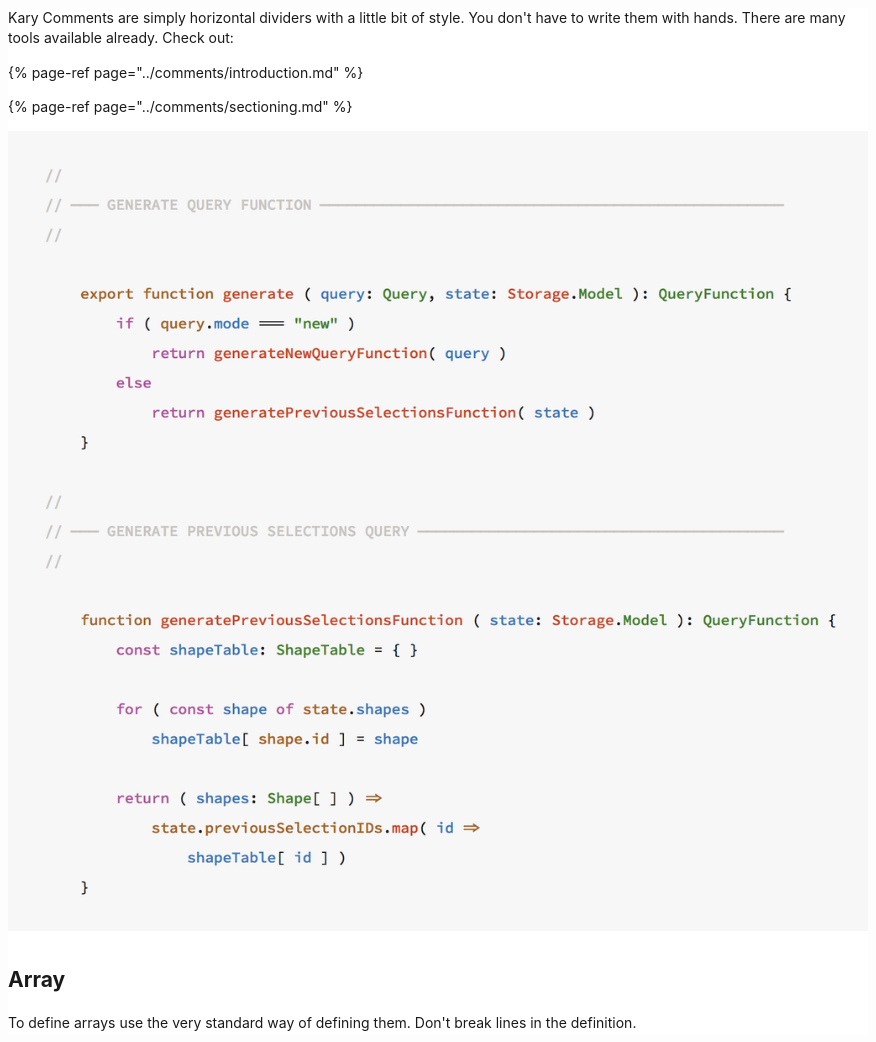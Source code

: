 Kary Comments are simply horizontal dividers with a little bit of style. You don't have to write them with hands. There are many tools available already. Check out:

{% page-ref page="../comments/introduction.md" %}

{% page-ref page="../comments/sectioning.md" %}

![](../.gitbook/assets/screen_shot_1396-12-11_at_12.38.00_pm.png)

## Array

To define arrays use the very standard way of defining them. Don't break lines in the definition.
